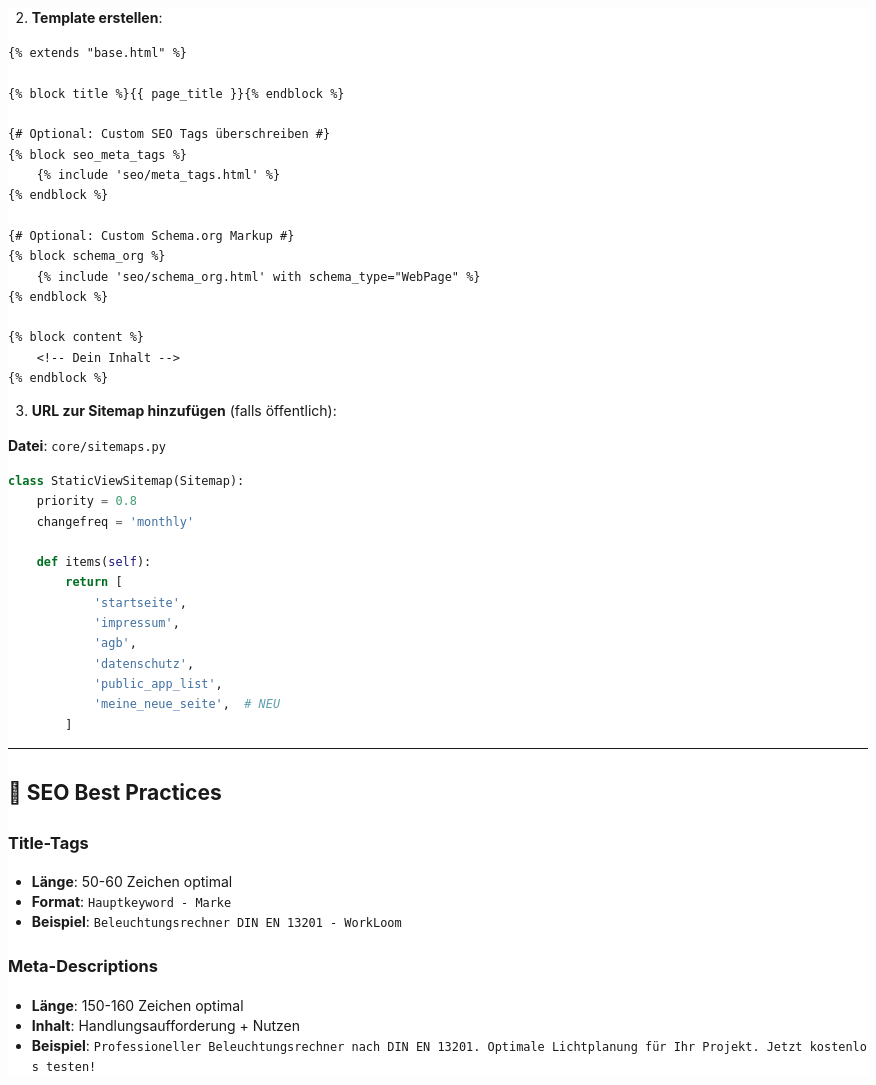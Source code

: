 2. **Template erstellen**:
```django
{% extends "base.html" %}

{% block title %}{{ page_title }}{% endblock %}

{# Optional: Custom SEO Tags überschreiben #}
{% block seo_meta_tags %}
    {% include 'seo/meta_tags.html' %}
{% endblock %}

{# Optional: Custom Schema.org Markup #}
{% block schema_org %}
    {% include 'seo/schema_org.html' with schema_type="WebPage" %}
{% endblock %}

{% block content %}
    <!-- Dein Inhalt -->
{% endblock %}
```

3. **URL zur Sitemap hinzufügen** (falls öffentlich):

**Datei**: `core/sitemaps.py`

```python
class StaticViewSitemap(Sitemap):
    priority = 0.8
    changefreq = 'monthly'

    def items(self):
        return [
            'startseite',
            'impressum',
            'agb',
            'datenschutz',
            'public_app_list',
            'meine_neue_seite',  # NEU
        ]
```

---

## 🎯 SEO Best Practices

### Title-Tags
- **Länge**: 50-60 Zeichen optimal
- **Format**: `Hauptkeyword - Marke`
- **Beispiel**: `Beleuchtungsrechner DIN EN 13201 - WorkLoom`

### Meta-Descriptions
- **Länge**: 150-160 Zeichen optimal
- **Inhalt**: Handlungsaufforderung + Nutzen
- **Beispiel**: `Professioneller Beleuchtungsrechner nach DIN EN 13201. Optimale Lichtplanung für Ihr Projekt. Jetzt kostenlos testen!`
